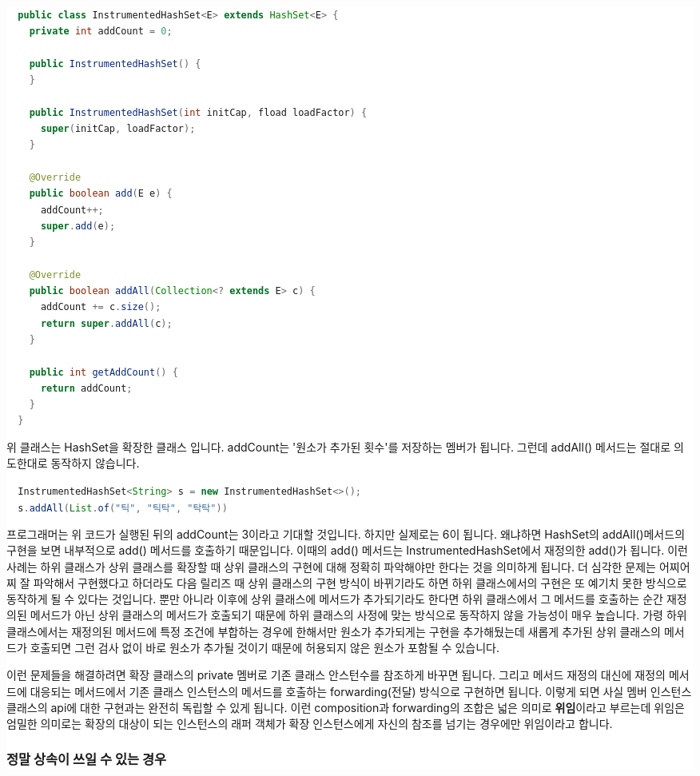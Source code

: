 ```java
  public class InstrumentedHashSet<E> extends HashSet<E> {
    private int addCount = 0;

    public InstrumentedHashSet() {
    }

    public InstrumentedHashSet(int initCap, fload loadFactor) {
      super(initCap, loadFactor);
    }

    @Override
    public boolean add(E e) {
      addCount++;
      super.add(e);
    }

    @Override
    public boolean addAll(Collection<? extends E> c) {
      addCount += c.size();
      return super.addAll(c);
    }

    public int getAddCount() {
      return addCount;
    }
  }

```

위 클래스는 HashSet을 확장한 클래스 입니다. addCount는 '원소가 추가된 횟수'를 저장하는 멤버가 됩니다. 그런데 addAll() 메서드는 절대로 의도한대로 동작하지 않습니다.

```java
  InstrumentedHashSet<String> s = new InstrumentedHashSet<>();
  s.addAll(List.of("틱", "틱탁", "탁탁"))
```

프로그래머는 위 코드가 실행된 뒤의 addCount는 3이라고 기대할 것입니다. 하지만 실제로는 6이 됩니다. 왜냐하면 HashSet의 addAll()메서드의 구현을 보면 내부적으로 add() 메서드를 호출하기 때문입니다. 이때의 add() 메서드는 InstrumentedHashSet에서 재정의한 add()가 됩니다. 이런 사례는 하위 클래스가 상위 클래스를 확장할 때 상위 클래스의 구현에 대해 정확히 파악해야만 한다는 것을 의미하게 됩니다.
더 심각한 문제는 어찌어찌 잘 파악해서 구현했다고 하더라도 다음 릴리즈 때 상위 클래스의 구현 방식이 바뀌기라도 하면 하위 클래스에서의 구현은 또 예기치 못한 방식으로 동작하게 될 수 있다는 것입니다.
뿐만 아니라 이후에 상위 클래스에 메서드가 추가되기라도 한다면 하위 클래스에서 그 메서드를 호출하는 순간 재정의된 메서드가 아닌 상위 클래스의 메서드가 호출되기 때문에 하위 클래스의 사정에 맞는 방식으로 동작하지 않을 가능성이 매우 높습니다. 가령 하위 클래스에서는 재정의된 메서드에 특정 조건에 부합하는 경우에 한해서만 원소가 추가되게는 구현을 추가해뒀는데 새롭게 추가된 상위 클래스의 메서드가 호출되면 그런 검사 없이 바로 원소가 추가될 것이기 때문에 허용되지 않은 원소가 포함될 수 있습니다.

이런 문제들을 해결하려면 확장 클래스의 private 멤버로 기존 클래스 안스턴수를 참조하게 바꾸면 됩니다. 그리고 메서드 재정의 대신에 재정의 메서드에 대응되는 메서드에서 기존 클래스 인스턴스의 메서드를 호출하는 forwarding(전달) 방식으로 구현하면 됩니다. 이렇게 되면 사실 멤버 인스턴스 클래스의 api에 대한 구현과는 완전히 독립할 수 있게 됩니다. 이런 composition과 forwarding의 조합은 넓은 의미로 **위임**이라고 부르는데 위임은 엄밀한 의미로는 확장의 대상이 되는 인스턴스의 래퍼 객체가 확장 인스턴스에게 자신의 참조를 넘기는 경우에만 위임이라고 합니다.

### 정말 상속이 쓰일 수 있는 경우
